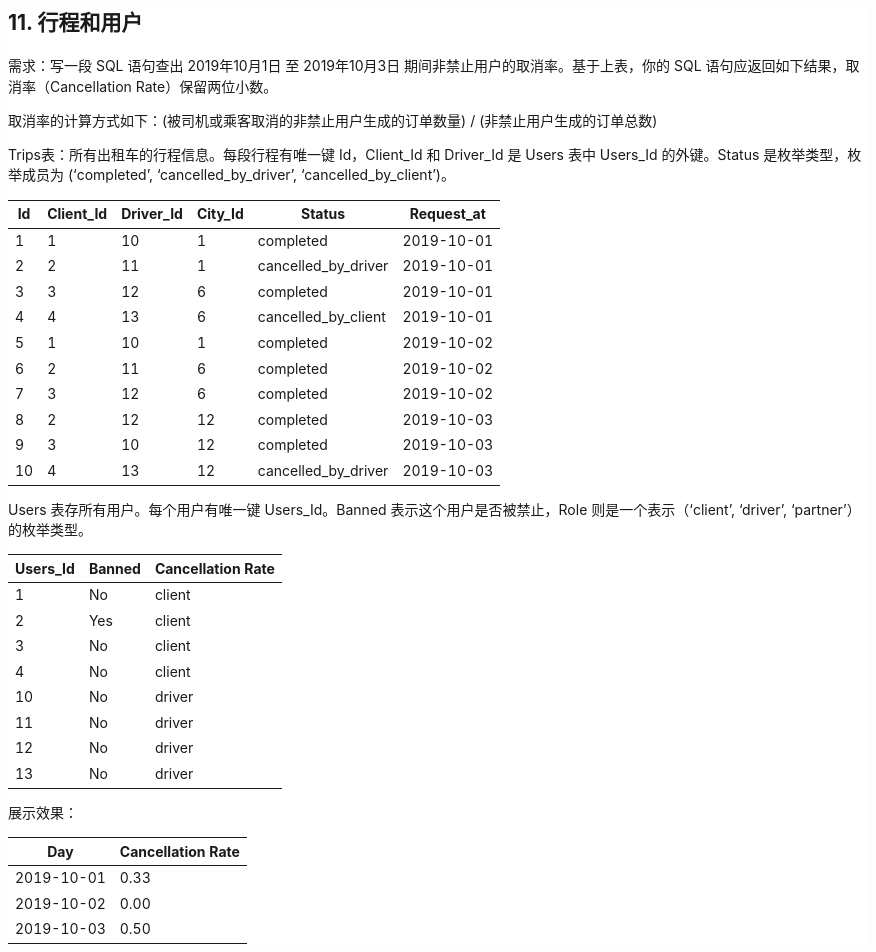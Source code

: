 ## 11. 行程和用户

需求：写一段 SQL 语句查出 2019年10月1日 至 2019年10月3日 期间非禁止用户的取消率。基于上表，你的 SQL 语句应返回如下结果，取消率（Cancellation Rate）保留两位小数。

取消率的计算方式如下：(被司机或乘客取消的非禁止用户生成的订单数量) / (非禁止用户生成的订单总数)

Trips表：所有出租车的行程信息。每段行程有唯一键 Id，Client_Id 和 Driver_Id 是 Users 表中 Users_Id 的外键。Status 是枚举类型，枚举成员为 (‘completed’, ‘cancelled_by_driver’, ‘cancelled_by_client’)。

| Id   | Client_Id | Driver_Id | City_Id | Status              | Request_at |
| ---- | --------- | --------- | ------- | ------------------- | ---------- |
| 1    | 1         | 10        | 1       | completed           | 2019-10-01 |
| 2    | 2         | 11        | 1       | cancelled_by_driver | 2019-10-01 |
| 3    | 3         | 12        | 6       | completed           | 2019-10-01 |
| 4    | 4         | 13        | 6       | cancelled_by_client | 2019-10-01 |
| 5    | 1         | 10        | 1       | completed           | 2019-10-02 |
| 6    | 2         | 11        | 6       | completed           | 2019-10-02 |
| 7    | 3         | 12        | 6       | completed           | 2019-10-02 |
| 8    | 2         | 12        | 12      | completed           | 2019-10-03 |
| 9    | 3         | 10        | 12      | completed           | 2019-10-03 |
| 10   | 4         | 13        | 12      | cancelled_by_driver | 2019-10-03 |

Users 表存所有用户。每个用户有唯一键 Users_Id。Banned 表示这个用户是否被禁止，Role 则是一个表示（‘client’, ‘driver’, ‘partner’）的枚举类型。

| Users_Id | Banned | Cancellation Rate |
| -------- | ------ | ----------------- |
| 1        | No     | client            |
| 2        | Yes    | client            |
| 3        | No     | client            |
| 4        | No     | client            |
| 10       | No     | driver            |
| 11       | No     | driver            |
| 12       | No     | driver            |
| 13       | No     | driver            |

展示效果：

| Day        | Cancellation Rate |
| ---------- | ----------------- |
| 2019-10-01 | 0.33              |
| 2019-10-02 | 0.00              |
| 2019-10-03 | 0.50              |
